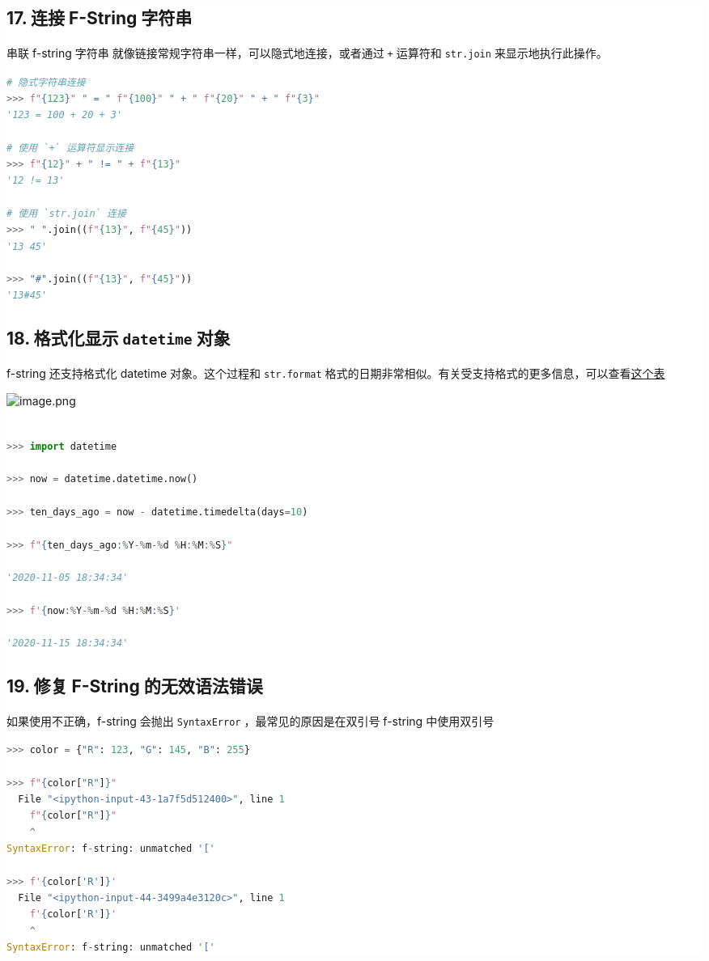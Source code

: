 ## 17. 连接 F-String 字符串

串联 f-string 字符串 就像链接常规字符串一样，可以隐式地连接，或者通过 `+` 运算符和 `str.join` 来显示地执行此操作。

```python
# 隐式字符串连接
>>> f"{123}" " = " f"{100}" " + " f"{20}" " + " f"{3}"
'123 = 100 + 20 + 3'

# 使用 `+` 运算符显示连接
>>> f"{12}" + " != " + f"{13}"
'12 != 13'

# 使用 `str.join` 连接
>>> " ".join((f"{13}", f"{45}"))
'13 45'

>>> "#".join((f"{13}", f"{45}"))
'13#45'
```

## 18. 格式化显示 `datetime` 对象

f-string 还支持格式化 datetime 对象。这个过程和 `str.format` 格式的日期非常相似。有关受支持格式的更多信息，可以查看[这个表](https://docs.python.org/3/library/datetime.html#strftime-and-strptime-format-codes)

![image.png](https://i.loli.net/2020/11/15/z5xGnARBDjOYiPL.png)

```python

>>> import datetime

>>> now = datetime.datetime.now()

>>> ten_days_ago = now - datetime.timedelta(days=10)

>>> f"{ten_days_ago:%Y-%m-%d %H:%M:%S}"

'2020-11-05 18:34:34'

>>> f'{now:%Y-%m-%d %H:%M:%S}'

'2020-11-15 18:34:34'

```

## 19. 修复 F-String 的无效语法错误

如果使用不正确，f-string 会抛出 `SyntaxError` ，最常见的原因是在双引号 f-string 中使用双引号

```python
>>> color = {"R": 123, "G": 145, "B": 255}

>>> f"{color["R"]}"
  File "<ipython-input-43-1a7f5d512400>", line 1
    f"{color["R"]}"
    ^
SyntaxError: f-string: unmatched '['

>>> f'{color['R']}'
  File "<ipython-input-44-3499a4e3120c>", line 1
    f'{color['R']}'
    ^
SyntaxError: f-string: unmatched '['
```